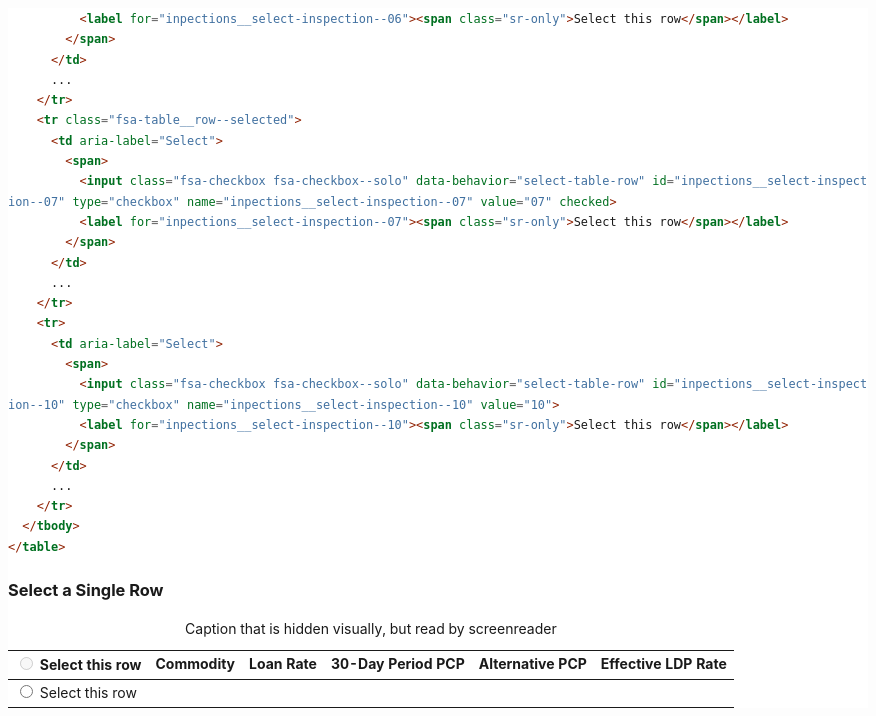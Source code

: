 ```html
          <label for="inpections__select-inspection--06"><span class="sr-only">Select this row</span></label>
        </span>
      </td>
      ...
    </tr>
    <tr class="fsa-table__row--selected">
      <td aria-label="Select">
        <span>
          <input class="fsa-checkbox fsa-checkbox--solo" data-behavior="select-table-row" id="inpections__select-inspection--07" type="checkbox" name="inpections__select-inspection--07" value="07" checked>
          <label for="inpections__select-inspection--07"><span class="sr-only">Select this row</span></label>
        </span>
      </td>
      ...
    </tr>
    <tr>
      <td aria-label="Select">
        <span>
          <input class="fsa-checkbox fsa-checkbox--solo" data-behavior="select-table-row" id="inpections__select-inspection--10" type="checkbox" name="inpections__select-inspection--10" value="10">
          <label for="inpections__select-inspection--10"><span class="sr-only">Select this row</span></label>
        </span>
      </td>
      ...
    </tr>
  </tbody>
</table>
```

### Select a Single Row

<div class="ds-preview ds-preview--bare">
  <table class="fsa-table">
    <caption class="sr-only">Caption that is hidden visually, but read by screenreader</caption>
    <thead>
      <tr>
        <th class="fsa-table__th--sticky fsa-table__th--select">
          <span>
            <input class="fsa-radio fsa-radio--solo" data-behavior="select-one-table-row" id="commodities__select-row--00" type="radio" name="commodities__select-row" value="01" disabled>
            <label for="commodities__select-row--00"><span class="sr-only">Select this row</span></label>
          </span>
        </th>
        <th scope="col">Commodity</th>
        <th scope="col" class="fsa-text-align--right">Loan Rate</th>
        <th scope="col" class="fsa-text-align--right">30-Day Period PCP</th>
        <th scope="col" class="fsa-text-align--right">Alternative PCP</th>
        <th scope="col" class="fsa-text-align--right">Effective LDP Rate</th>
      </tr>
    </thead>
    <tbody>
      <tr>
        <td aria-label="Select">
          <span>
            <input class="fsa-radio fsa-radio--solo" data-behavior="select-one-table-row" id="commodities__select-row--01" type="radio" name="commodities__select-row" value="01">
            <label for="commodities__select-row--01"><span class="sr-only">Select this row</span></label>
          </span>
        </td>